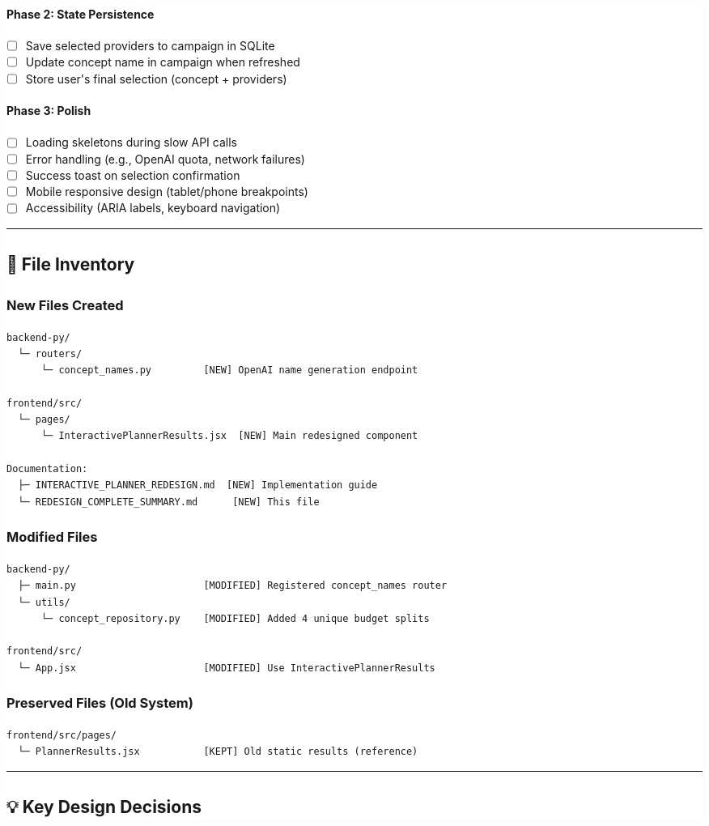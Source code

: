 #### Phase 2: State Persistence
- [ ] Save selected providers to campaign in SQLite
- [ ] Update concept name in campaign when refreshed
- [ ] Store user's final selection (concept + providers)

#### Phase 3: Polish
- [ ] Loading skeletons during slow API calls
- [ ] Error handling (e.g., OpenAI quota, network failures)
- [ ] Success toast on selection confirmation
- [ ] Mobile responsive design (tablet/phone breakpoints)
- [ ] Accessibility (ARIA labels, keyboard navigation)

---

## 📁 File Inventory

### New Files Created
```
backend-py/
  └─ routers/
      └─ concept_names.py         [NEW] OpenAI name generation endpoint

frontend/src/
  └─ pages/
      └─ InteractivePlannerResults.jsx  [NEW] Main redesigned component

Documentation:
  ├─ INTERACTIVE_PLANNER_REDESIGN.md  [NEW] Implementation guide
  └─ REDESIGN_COMPLETE_SUMMARY.md      [NEW] This file
```

### Modified Files
```
backend-py/
  ├─ main.py                      [MODIFIED] Registered concept_names router
  └─ utils/
      └─ concept_repository.py    [MODIFIED] Added 4 unique budget splits

frontend/src/
  └─ App.jsx                      [MODIFIED] Use InteractivePlannerResults
```

### Preserved Files (Old System)
```
frontend/src/pages/
  └─ PlannerResults.jsx           [KEPT] Old static results (reference)
```

---

## 💡 Key Design Decisions
